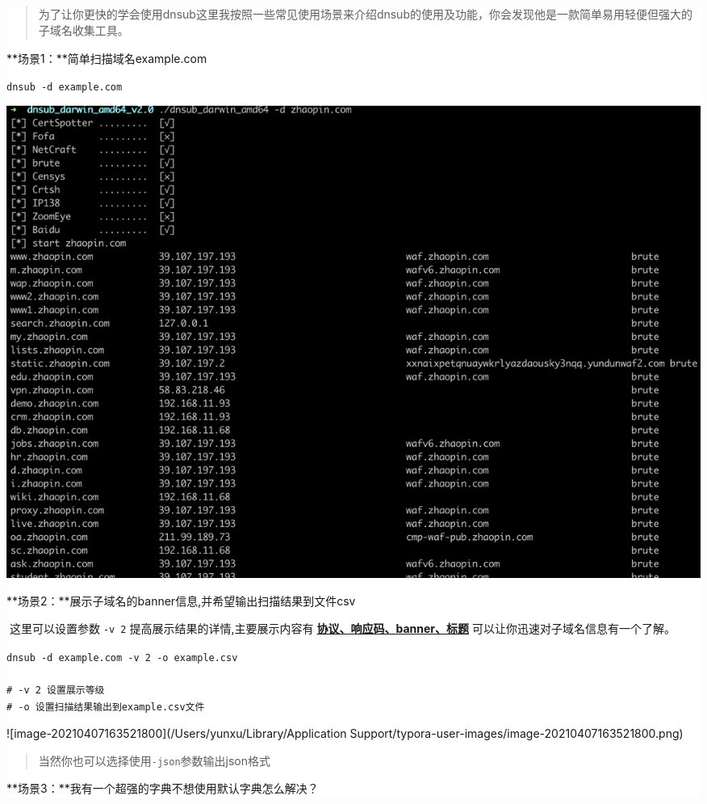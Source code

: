 > ​	为了让你更快的学会使用dnsub这里我按照一些常见使用场景来介绍dnsub的使用及功能，你会发现他是一款简单易用轻便但强大的子域名收集工具。

**场景1：**简单扫描域名example.com

```shell
dnsub -d example.com
```

![image-20210407161045488](./img/image-20210407161045488.png)

**场景2：**展示子域名的banner信息,并希望输出扫描结果到文件csv

​		这里可以设置参数 `-v 2` 提高展示结果的详情,主要展示内容有 **<u>协议、响应码、banner、标题</u>** 可以让你迅速对子域名信息有一个了解。

```shell
dnsub -d example.com -v 2 -o example.csv

# -v 2 设置展示等级
# -o 设置扫描结果输出到example.csv文件
```

![image-20210407163521800](/Users/yunxu/Library/Application Support/typora-user-images/image-20210407163521800.png)

> 当然你也可以选择使用`-json`参数输出json格式

**场景3：**我有一个超强的字典不想使用默认字典怎么解决？
